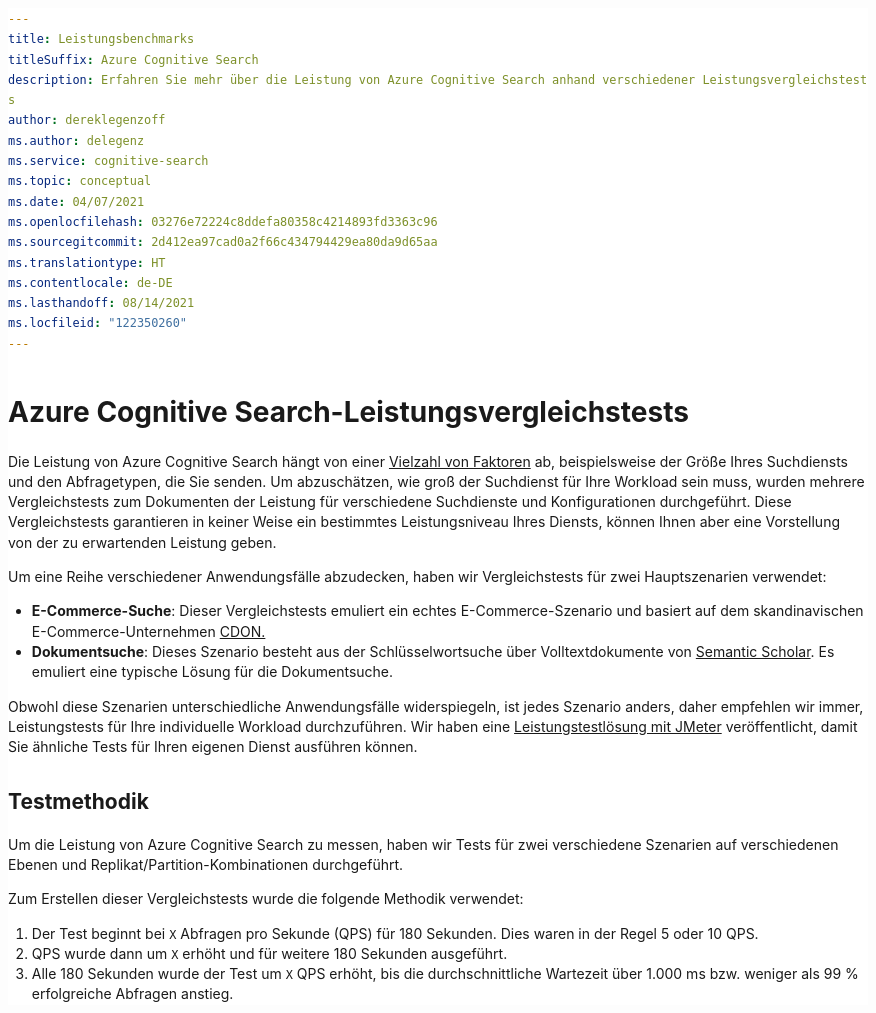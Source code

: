 ```yaml
---
title: Leistungsbenchmarks
titleSuffix: Azure Cognitive Search
description: Erfahren Sie mehr über die Leistung von Azure Cognitive Search anhand verschiedener Leistungsvergleichstests
author: dereklegenzoff
ms.author: delegenz
ms.service: cognitive-search
ms.topic: conceptual
ms.date: 04/07/2021
ms.openlocfilehash: 03276e72224c8ddefa80358c4214893fd3363c96
ms.sourcegitcommit: 2d412ea97cad0a2f66c434794429ea80da9d65aa
ms.translationtype: HT
ms.contentlocale: de-DE
ms.lasthandoff: 08/14/2021
ms.locfileid: "122350260"
---
```

# <a name="azure-cognitive-search-performance-benchmarks"></a>Azure Cognitive Search-Leistungsvergleichstests

Die Leistung von Azure Cognitive Search hängt von einer [Vielzahl von Faktoren](search-performance-tips.md) ab, beispielsweise der Größe Ihres Suchdiensts und den Abfragetypen, die Sie senden. Um abzuschätzen, wie groß der Suchdienst für Ihre Workload sein muss, wurden mehrere Vergleichstests zum Dokumenten der Leistung für verschiedene Suchdienste und Konfigurationen durchgeführt. Diese Vergleichstests garantieren in keiner Weise ein bestimmtes Leistungsniveau Ihres Diensts, können Ihnen aber eine Vorstellung von der zu erwartenden Leistung geben.

Um eine Reihe verschiedener Anwendungsfälle abzudecken, haben wir Vergleichstests für zwei Hauptszenarien verwendet:

* **E-Commerce-Suche**: Dieser Vergleichstests emuliert ein echtes E-Commerce-Szenario und basiert auf dem skandinavischen E-Commerce-Unternehmen [CDON.](https://cdon.com)
* **Dokumentsuche**: Dieses Szenario besteht aus der Schlüsselwortsuche über Volltextdokumente von [Semantic Scholar](https://www.aclweb.org/anthology/2020.acl-main.447/). Es emuliert eine typische Lösung für die Dokumentsuche.

Obwohl diese Szenarien unterschiedliche Anwendungsfälle widerspiegeln, ist jedes Szenario anders, daher empfehlen wir immer, Leistungstests für Ihre individuelle Workload durchzuführen. Wir haben eine [Leistungstestlösung mit JMeter](https://github.com/Azure-Samples/azure-search-performance-testing) veröffentlicht, damit Sie ähnliche Tests für Ihren eigenen Dienst ausführen können.

## <a name="testing-methodology"></a>Testmethodik

Um die Leistung von Azure Cognitive Search zu messen, haben wir Tests für zwei verschiedene Szenarien auf verschiedenen Ebenen und Replikat/Partition-Kombinationen durchgeführt.

Zum Erstellen dieser Vergleichstests wurde die folgende Methodik verwendet:

1. Der Test beginnt bei `X` Abfragen pro Sekunde (QPS) für 180 Sekunden. Dies waren in der Regel 5 oder 10 QPS.
2. QPS wurde dann um `X` erhöht und für weitere 180 Sekunden ausgeführt.
3. Alle 180 Sekunden wurde der Test um `X` QPS erhöht, bis die durchschnittliche Wartezeit über 1.000 ms bzw. weniger als 99 % erfolgreiche Abfragen anstieg.
